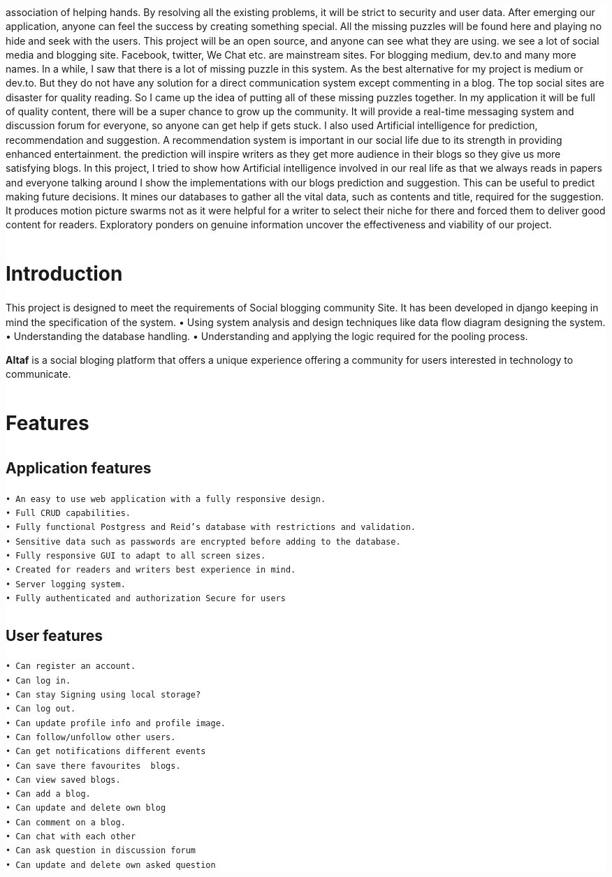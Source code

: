 association of helping hands. By resolving all the existing problems, it will be strict to security and user data.  After emerging our application, anyone can feel the success by creating something special. All the missing puzzles will be found here and playing no hide and seek with the users. This project will be an open source, and anyone can see what they are using. we see a lot of social media and blogging site.  Facebook, twitter, We Chat etc. are mainstream sites. For blogging medium, dev.to and many more names. In a while, I saw that there is a lot of missing puzzle in this system. As the best alternative for my project is medium or dev.to. But they do not have any solution for a direct communication system except commenting in a blog. The top social sites are disaster for quality reading. So I came up the idea of putting all of these missing puzzles together. In my application it will be full of quality content, there will be a super chance to grow up the community. It will provide a real-time messaging system and discussion forum for everyone, so anyone can get help if gets stuck. I also used Artificial intelligence for prediction, recommendation and suggestion. A recommendation system is important in our social life due to its strength in providing enhanced entertainment. the prediction will inspire writers as they get more audience in their blogs so they give us more satisfying blogs. In this project, I tried to show how Artificial intelligence involved in our real life as that we always reads in papers and everyone talking around I show the implementations with our blogs prediction and suggestion. This can be useful to predict making future decisions. It mines our databases to gather all the vital data, such as contents and title, required for the suggestion. It produces motion picture swarms not as it were helpful for a writer to select their niche for there and forced them to deliver good content for readers. Exploratory ponders on genuine information uncover the effectiveness and viability of our project.

# Introduction

This project is designed to meet the requirements of Social blogging community Site. It has been developed in django keeping in mind the specification of the system.
    • Using system analysis and design techniques like data flow diagram designing the system.
    • Understanding the database handling.
    • Understanding and applying the logic required for the pooling process.


**Altaf** is a social bloging platform that offers a unique experience offering a community for users interested in technology to communicate.

# Features
## Application features
    • An easy to use web application with a fully responsive design.
    • Full CRUD capabilities.
    • Fully functional Postgress and Reid’s database with restrictions and validation.
    • Sensitive data such as passwords are encrypted before adding to the database.
    • Fully responsive GUI to adapt to all screen sizes.
    • Created for readers and writers best experience in mind.
    • Server logging system.
    • Fully authenticated and authorization Secure for users

## User features
    • Can register an account.
    • Can log in.
    • Can stay Signing using local storage?
    • Can log out.
    • Can update profile info and profile image.
    • Can follow/unfollow other users.
    • Can get notifications different events
    • Can save there favourites  blogs.
    • Can view saved blogs.
    • Can add a blog.
    • Can update and delete own blog
    • Can comment on a blog.
    • Can chat with each other
    • Can ask question in discussion forum
    • Can update and delete own asked question